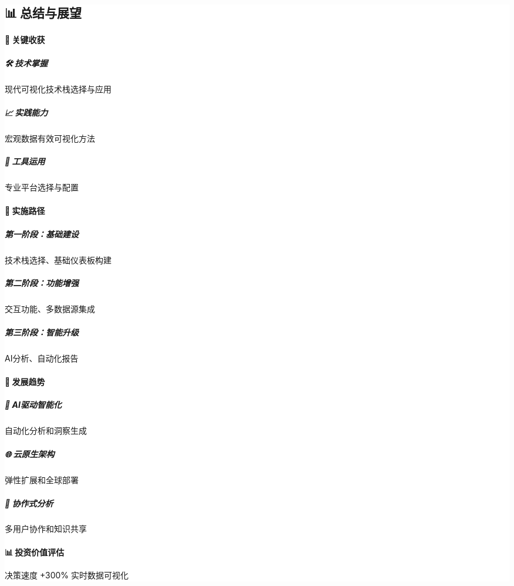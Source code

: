 ## 📊 总结与展望

<div class="chapter-overview">
<div class="overview-grid">
<div class="overview-item">
<h4>🎯 关键收获</h4>
<div class="key-achievements">
<div class="achievement-item">
<h5>🛠️ 技术掌握</h5>
<p>现代可视化技术栈选择与应用</p>
</div>
<div class="achievement-item">
<h5>📈 实践能力</h5>
<p>宏观数据有效可视化方法</p>
</div>
<div class="achievement-item">
<h5>🔧 工具运用</h5>
<p>专业平台选择与配置</p>
</div>
</div>
</div>
<div class="overview-item">
<h4>🚀 实施路径</h4>
<div class="implementation-path">
<div class="path-item">
<h5>第一阶段：基础建设</h5>
<p>技术栈选择、基础仪表板构建</p>
</div>
<div class="path-item">
<h5>第二阶段：功能增强</h5>
<p>交互功能、多数据源集成</p>
</div>
<div class="path-item">
<h5>第三阶段：智能升级</h5>
<p>AI分析、自动化报告</p>
</div>
</div>
</div>
<div class="overview-item">
<h4>🔮 发展趋势</h4>
<div class="future-trends">
<div class="trend-item">
<h5>🤖 AI驱动智能化</h5>
<p>自动化分析和洞察生成</p>
</div>
<div class="trend-item">
<h5>🌐 云原生架构</h5>
<p>弹性扩展和全球部署</p>
</div>
<div class="trend-item">
<h5>👥 协作式分析</h5>
<p>多用户协作和知识共享</p>
</div>
</div>
</div>
<div class="overview-item">
<h4>📊 投资价值评估</h4>
<div class="value-metrics">
<div class="metric-item">
<span class="metric-name">决策速度</span>
<span class="metric-value">+300%</span>
<span class="metric-desc">实时数据可视化</span>
</div>